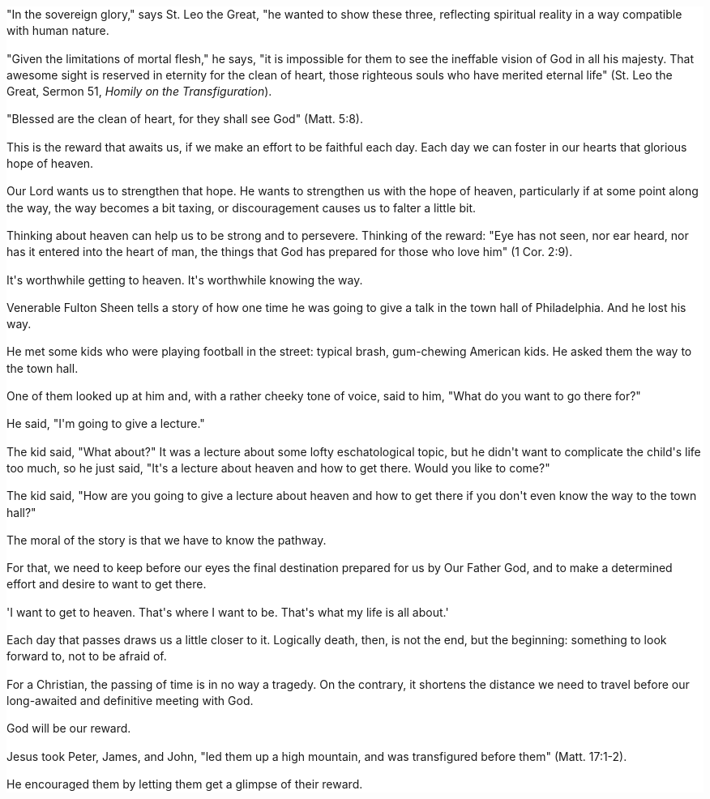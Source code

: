 "In the sovereign glory," says St. Leo the Great, "he wanted to show these three, reflecting spiritual reality in a way compatible with human nature.

"Given the limitations of mortal flesh," he says, "it is impossible for them to see the ineffable vision of God in all his majesty. That awesome sight is reserved in eternity for the clean of heart, those righteous souls who have merited eternal life" (St. Leo the Great, Sermon 51, *Homily on the Transfiguration*).

"Blessed are the clean of heart, for they shall see God" (Matt. 5:8).

This is the reward that awaits us, if we make an effort to be faithful each day. Each day we can foster in our hearts that glorious hope of heaven.

Our Lord wants us to strengthen that hope. He wants to strengthen us with the hope of heaven, particularly if at some point along the way, the way becomes a bit taxing, or discouragement causes us to falter a little bit.

Thinking about heaven can help us to be strong and to persevere. Thinking of the reward: "Eye has not seen, nor ear heard, nor has it entered into the heart of man, the things that God has prepared for those who love him" (1 Cor. 2:9).

It\'s worthwhile getting to heaven. It\'s worthwhile knowing the way.

Venerable Fulton Sheen tells a story of how one time he was going to give a talk in the town hall of Philadelphia. And he lost his way.

He met some kids who were playing football in the street: typical brash, gum-chewing American kids. He asked them the way to the town hall.

One of them looked up at him and, with a rather cheeky tone of voice, said to him, "What do you want to go there for?"

He said, "I\'m going to give a lecture."

The kid said, "What about?" It was a lecture about some lofty eschatological topic, but he didn\'t want to complicate the child\'s life too much, so he just said, "It's a lecture about heaven and how to get there. Would you like to come?"

The kid said, "How are you going to give a lecture about heaven and how to get there if you don\'t even know the way to the town hall?"

The moral of the story is that we have to know the pathway.

For that, we need to keep before our eyes the final destination prepared for us by Our Father God, and to make a determined effort and desire to want to get there.

'I want to get to heaven. That\'s where I want to be. That\'s what my life is all about.'

Each day that passes draws us a little closer to it. Logically death, then, is not the end, but the beginning: something to look forward to, not to be afraid of.

For a Christian, the passing of time is in no way a tragedy. On the contrary, it shortens the distance we need to travel before our long-awaited and definitive meeting with God.

God will be our reward.

Jesus took Peter, James, and John, "led them up a high mountain, and was transfigured before them" (Matt. 17:1-2).

He encouraged them by letting them get a glimpse of their reward.
